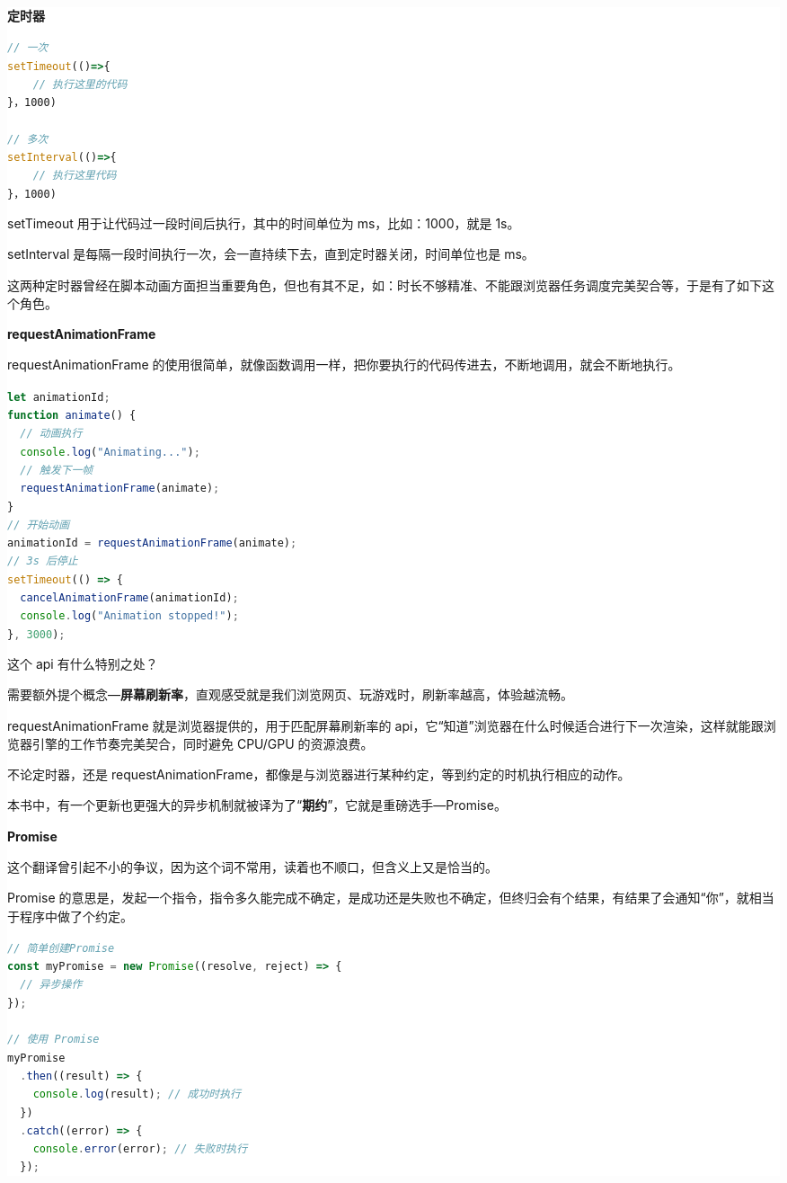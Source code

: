 **定时器**

```javascript
// 一次
setTimeout(()=>{
	// 执行这里的代码
}，1000)

// 多次
setInterval(()=>{
	// 执行这里代码
}，1000)
```

setTimeout 用于让代码过一段时间后执行，其中的时间单位为 ms，比如：1000，就是 1s。

setInterval 是每隔一段时间执行一次，会一直持续下去，直到定时器关闭，时间单位也是 ms。

这两种定时器曾经在脚本动画方面担当重要角色，但也有其不足，如：时长不够精准、不能跟浏览器任务调度完美契合等，于是有了如下这个角色。

**requestAnimationFrame**

requestAnimationFrame 的使用很简单，就像函数调用一样，把你要执行的代码传进去，不断地调用，就会不断地执行。

```javascript
let animationId;
function animate() {
  // 动画执行
  console.log("Animating...");
  // 触发下一帧
  requestAnimationFrame(animate);
}
// 开始动画
animationId = requestAnimationFrame(animate);
// 3s 后停止
setTimeout(() => {
  cancelAnimationFrame(animationId);
  console.log("Animation stopped!");
}, 3000);
```

这个 api 有什么特别之处？

需要额外提个概念—**屏幕刷新率**，直观感受就是我们浏览网页、玩游戏时，刷新率越高，体验越流畅。

requestAnimationFrame 就是浏览器提供的，用于匹配屏幕刷新率的 api，它“知道”浏览器在什么时候适合进行下一次渲染，这样就能跟浏览器引擎的工作节奏完美契合，同时避免 CPU/GPU 的资源浪费。

不论定时器，还是 requestAnimationFrame，都像是与浏览器进行某种约定，等到约定的时机执行相应的动作。

本书中，有一个更新也更强大的异步机制就被译为了“**期约**”，它就是重磅选手—Promise。

**Promise**

这个翻译曾引起不小的争议，因为这个词不常用，读着也不顺口，但含义上又是恰当的。

Promise 的意思是，发起一个指令，指令多久能完成不确定，是成功还是失败也不确定，但终归会有个结果，有结果了会通知“你”，就相当于程序中做了个约定。

```javascript
// 简单创建Promise
const myPromise = new Promise((resolve, reject) => {
  // 异步操作
});

// 使用 Promise
myPromise
  .then((result) => {
    console.log(result); // 成功时执行
  })
  .catch((error) => {
    console.error(error); // 失败时执行
  });
```